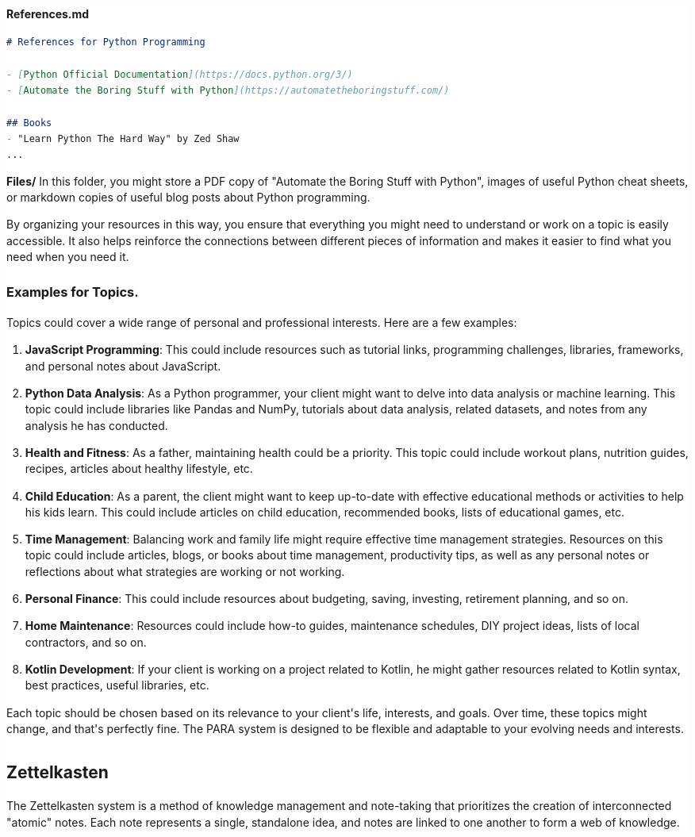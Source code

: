 **References.md**
```markdown
# References for Python Programming

- [Python Official Documentation](https://docs.python.org/3/)
- [Automate the Boring Stuff with Python](https://automatetheboringstuff.com/)

## Books
- "Learn Python The Hard Way" by Zed Shaw
...
```

**Files/**
In this folder, you might store a PDF copy of "Automate the Boring Stuff with Python", images of useful Python cheat sheets, or markdown copies of useful blog posts about Python programming.

By organizing your resources in this way, you ensure that everything you might need to understand or work on a topic is easily accessible. It also helps reinforce the connections between different pieces of information and makes it easier to find what you need when you need it.

### Examples for Topics.

Topics could cover a wide range of personal and professional interests. Here are a few examples:

1. **JavaScript Programming**: This could include resources such as tutorial links, programming challenges, libraries, frameworks, and personal notes about JavaScript.

2. **Python Data Analysis**: As a Python programmer, your client might want to delve into data analysis or machine learning. This topic could include libraries like Pandas and NumPy, tutorials about data analysis, related datasets, and notes from any analysis he has conducted.

3. **Health and Fitness**: As a father, maintaining health could be a priority. This topic could include workout plans, nutrition guides, recipes, articles about healthy lifestyle, etc.

4. **Child Education**: As a parent, the client might want to keep up-to-date with effective educational methods or activities to help his kids learn. This could include articles on child education, recommended books, lists of educational games, etc.

5. **Time Management**: Balancing work and family life might require effective time management strategies. Resources on this topic could include articles, blogs, or books about time management, productivity tips, as well as any personal notes or reflections about what strategies are working or not working.

6. **Personal Finance**: This could include resources about budgeting, saving, investing, retirement planning, and so on.

7. **Home Maintenance**: Resources could include how-to guides, maintenance schedules, DIY project ideas, lists of local contractors, and so on.

8. **Kotlin Development**: If your client is working on a project related to Kotlin, he might gather resources related to Kotlin syntax, best practices, useful libraries, etc.

Each topic should be chosen based on its relevance to your client's life, interests, and goals. Over time, these topics might change, and that's perfectly fine. The PARA system is designed to be flexible and adaptable to your evolving needs and interests.

## Zettelkasten
The Zettelkasten system is a method of knowledge management and note-taking that prioritizes the creation of interconnected "atomic" notes. Each note represents a single, standalone idea, and notes are linked to one another to form a web of knowledge. 
